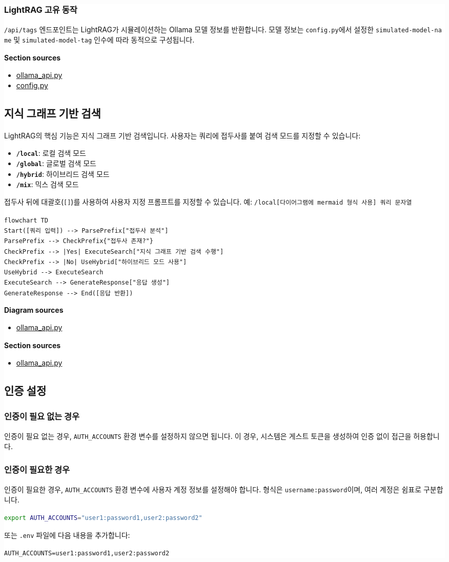 ### LightRAG 고유 동작
`/api/tags` 엔드포인트는 LightRAG가 시뮬레이션하는 Ollama 모델 정보를 반환합니다. 모델 정보는 `config.py`에서 설정한 `simulated-model-name` 및 `simulated-model-tag` 인수에 따라 동적으로 구성됩니다.

**Section sources**
- [ollama_api.py](file://lightrag/api/routers/ollama_api.py#L244-L270)
- [config.py](file://lightrag/api/config.py#L400-L424)

## 지식 그래프 기반 검색
LightRAG의 핵심 기능은 지식 그래프 기반 검색입니다. 사용자는 쿼리에 접두사를 붙여 검색 모드를 지정할 수 있습니다:

- **`/local`**: 로컬 검색 모드
- **`/global`**: 글로벌 검색 모드
- **`/hybrid`**: 하이브리드 검색 모드
- **`/mix`**: 믹스 검색 모드

접두사 뒤에 대괄호(`[]`)를 사용하여 사용자 지정 프롬프트를 지정할 수 있습니다. 예: `/local[다이어그램에 mermaid 형식 사용] 쿼리 문자열`

```mermaid
flowchart TD
Start([쿼리 입력]) --> ParsePrefix["접두사 분석"]
ParsePrefix --> CheckPrefix{"접두사 존재?"}
CheckPrefix --> |Yes| ExecuteSearch["지식 그래프 기반 검색 수행"]
CheckPrefix --> |No| UseHybrid["하이브리드 모드 사용"]
UseHybrid --> ExecuteSearch
ExecuteSearch --> GenerateResponse["응답 생성"]
GenerateResponse --> End([응답 반환])
```

**Diagram sources**
- [ollama_api.py](file://lightrag/api/routers/ollama_api.py#L147-L179)

**Section sources**
- [ollama_api.py](file://lightrag/api/routers/ollama_api.py#L147-L179)

## 인증 설정

### 인증이 필요 없는 경우
인증이 필요 없는 경우, `AUTH_ACCOUNTS` 환경 변수를 설정하지 않으면 됩니다. 이 경우, 시스템은 게스트 토큰을 생성하여 인증 없이 접근을 허용합니다.

### 인증이 필요한 경우
인증이 필요한 경우, `AUTH_ACCOUNTS` 환경 변수에 사용자 계정 정보를 설정해야 합니다. 형식은 `username:password`이며, 여러 계정은 쉼표로 구분합니다.

```bash
export AUTH_ACCOUNTS="user1:password1,user2:password2"
```

또는 `.env` 파일에 다음 내용을 추가합니다:

```env
AUTH_ACCOUNTS=user1:password1,user2:password2
```
